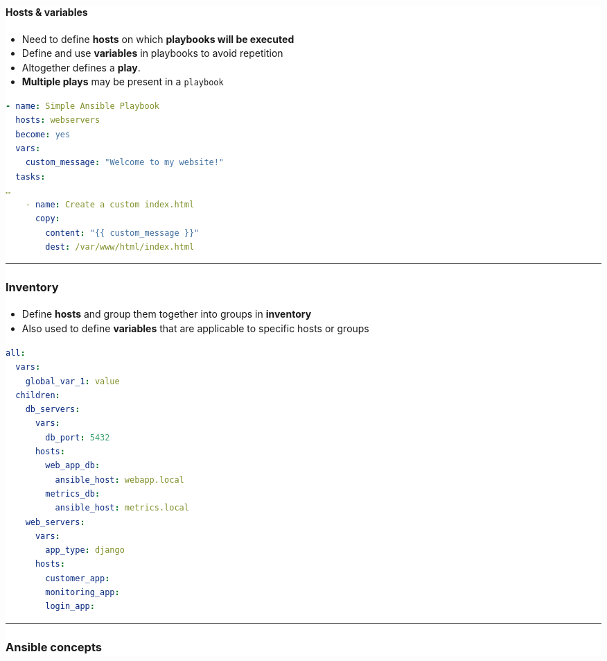 #### Hosts & variables

- Need to define **hosts** on which **playbooks will be executed**
- Define and use **variables** in playbooks to avoid repetition
- Altogether defines a **play**.
- **Multiple plays** may be present in a `playbook`

```yaml
- name: Simple Ansible Playbook
  hosts: webservers
  become: yes
  vars:
    custom_message: "Welcome to my website!"
  tasks:
…
    - name: Create a custom index.html
      copy:
        content: "{{ custom_message }}"
        dest: /var/www/html/index.html
```

---

### Inventory

- Define **hosts** and group them together into groups in **inventory**
- Also used to define **variables** that are applicable to specific hosts or groups

```yaml
all:
  vars:
    global_var_1: value
  children:
    db_servers:
      vars:
        db_port: 5432
      hosts:
        web_app_db:
          ansible_host: webapp.local
        metrics_db:
          ansible_host: metrics.local
    web_servers:
      vars:
        app_type: django
      hosts:
        customer_app:
        monitoring_app:
        login_app:
```

---

### Ansible concepts
